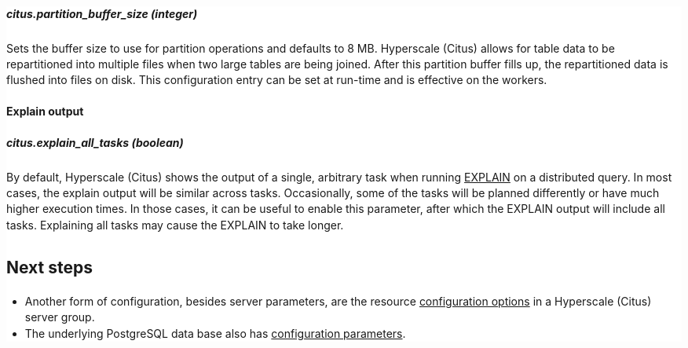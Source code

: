 ##### citus.partition\_buffer\_size (integer)

Sets the buffer size to use for partition operations and defaults to 8 MB.
Hyperscale (Citus) allows for table data to be repartitioned into multiple
files when two large tables are being joined. After this partition buffer fills
up, the repartitioned data is flushed into files on disk.  This configuration
entry can be set at run-time and is effective on the workers.

#### Explain output

##### citus.explain\_all\_tasks (boolean)

By default, Hyperscale (Citus) shows the output of a single, arbitrary task
when running
[EXPLAIN](http://www.postgresql.org/docs/current/static/sql-explain.html) on a
distributed query. In most cases, the explain output will be similar across
tasks. Occasionally, some of the tasks will be planned differently or have much
higher execution times. In those cases, it can be useful to enable this
parameter, after which the EXPLAIN output will include all tasks. Explaining
all tasks may cause the EXPLAIN to take longer.

## Next steps

* Another form of configuration, besides server parameters, are the resource [configuration options](concepts-hyperscale-configuration-options.md) in a Hyperscale (Citus) server group.
* The underlying PostgreSQL data base also has [configuration parameters](http://www.postgresql.org/docs/current/static/runtime-config.html).
